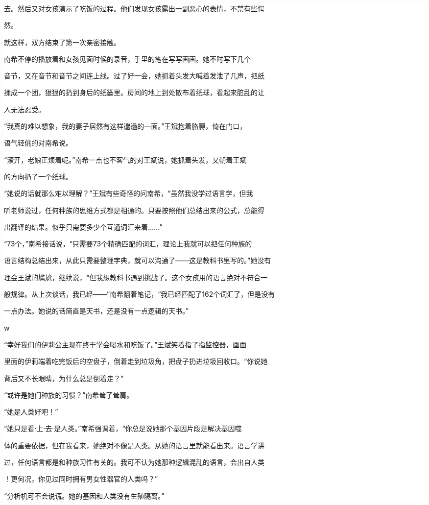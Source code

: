 去。然后又对女孩演示了吃饭的过程。他们发现女孩露出一副恶心的表情，不禁有些愕

然。

就这样，双方结束了第一次亲密接触。

南希不停的播放着和女孩见面时候的录音，手里的笔在写写画画。她不时写下几个

音节，又在音节和音节之间连上线。过了好一会，她抓着头发大喊着发泄了几声，把纸

揉成一个团，狠狠的扔到身后的纸篓里。房间的地上到处散布着纸球，看起来脏乱的让

人无法忍受。

“我真的难以想象，我的妻子居然有这样邋遢的一面。”王斌抱着胳膊，倚在门口，

语气轻佻的对南希说。

“滚开，老娘正烦着呢。”南希一点也不客气的对王斌说，她抓着头发，又朝着王斌

的方向扔了一个纸球。

“她说的话就那么难以理解？”王斌有些奇怪的问南希，“虽然我没学过语言学，但我

听老师说过，任何种族的思维方式都是相通的。只要按照他们总结出来的公式，总能得

出翻译的结果。似乎只需要多少个互通词汇来着……”



“73个，”南希接话说，“只需要73个精确匹配的词汇，理论上我就可以把任何种族的

语言结构总结出来，从此只需要整理字典，就可以沟通了——这是教科书里写的。”她没有

理会王斌的尴尬，继续说，“但我想教科书遇到挑战了。这个女孩用的语言绝对不符合一

般规律。从上次谈话，我已经——”南希翻着笔记，“我已经匹配了162个词汇了，但是没有

一点办法。她说的话简直是天书，还是没有一点逻辑的天书。”

w



“幸好我们的伊莉公主现在终于学会喝水和吃饭了。”王斌笑着指了指监控器，画面

里面的伊莉端着吃完饭后的空盘子，倒着走到垃圾角，把盘子扔进垃圾回收口。“你说她

背后又不长眼睛，为什么总是倒着走？”



“或许是她们种族的习惯？”南希耸了耸肩。



“她是人类好吧！”

“她只是看·上·去·是人类。”南希强调着，“你总是说她那个基因片段是解决基因噬

体的重要依据，但在我看来，她绝对不像是人类。从她的语言里就能看出来。语言学讲

过，任何语言都是和种族习性有关的。我可不认为她那种逻辑混乱的语言，会出自人类

！更何况，你见过同时拥有男女性器官的人类吗？”



“分析机可不会说谎。她的基因和人类没有生殖隔离。”
